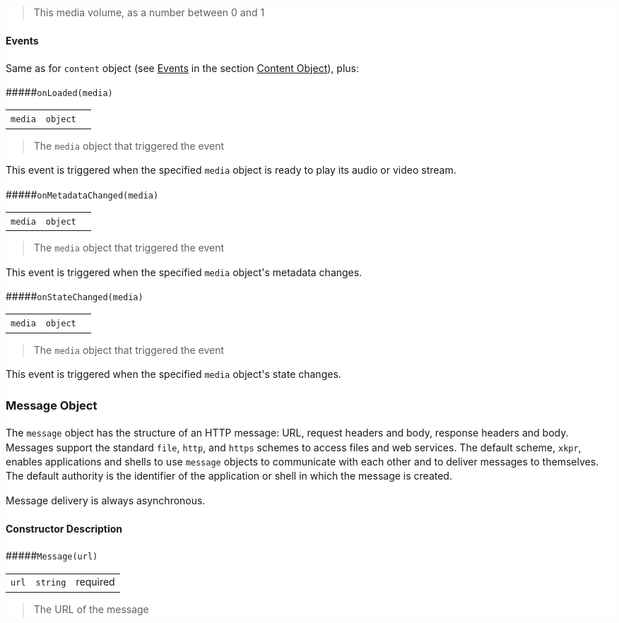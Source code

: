 > This media volume, as a number between 0 and 1

#### Events

Same as for `content` object (see [Events](#content-object-events) in the section [Content Object](#content-object)), plus:

#####`onLoaded(media)`

| | | |
| --- | --- | --- |
| `media` | `object` | |

> The `media` object that triggered the event

This event is triggered when the specified `media` object is ready to play its audio or video stream.

#####`onMetadataChanged(media)`

| | | |
| --- | --- | --- |
| `media` | `object` | |

> The `media` object that triggered the event

This event is triggered when the specified `media` object's metadata changes.

#####`onStateChanged(media)`

| | | |
| --- | --- | --- |
| `media` | `object` | |

> The `media` object that triggered the event

This event is triggered when the specified `media` object's state changes.

### Message Object

The `message` object has the structure of an HTTP message: URL, request headers and body, response headers and body. Messages support the standard `file`, `http`, and `https` schemes to access files and web services. The default scheme, `xkpr`, enables applications and shells to use `message` objects to communicate with each other and to deliver messages to themselves. The default authority is the identifier of the application or shell in which the message is created.

Message delivery is always asynchronous.

#### Constructor Description

#####`Message(url)`

| | | |
| --- | --- | --- |
| `url` | `string` | required |

> The URL of the message
